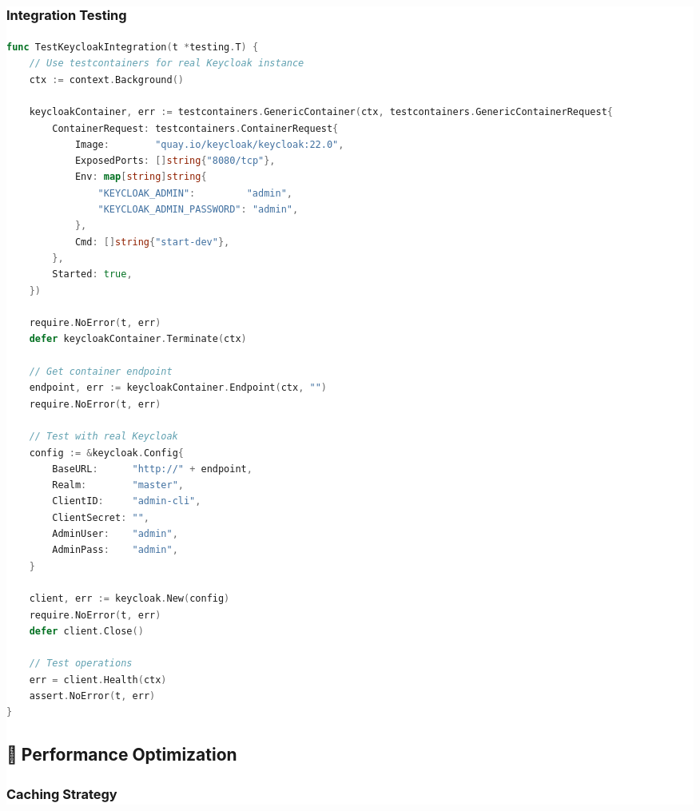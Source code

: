 ### Integration Testing

```go
func TestKeycloakIntegration(t *testing.T) {
    // Use testcontainers for real Keycloak instance
    ctx := context.Background()
    
    keycloakContainer, err := testcontainers.GenericContainer(ctx, testcontainers.GenericContainerRequest{
        ContainerRequest: testcontainers.ContainerRequest{
            Image:        "quay.io/keycloak/keycloak:22.0",
            ExposedPorts: []string{"8080/tcp"},
            Env: map[string]string{
                "KEYCLOAK_ADMIN":         "admin",
                "KEYCLOAK_ADMIN_PASSWORD": "admin",
            },
            Cmd: []string{"start-dev"},
        },
        Started: true,
    })
    
    require.NoError(t, err)
    defer keycloakContainer.Terminate(ctx)
    
    // Get container endpoint
    endpoint, err := keycloakContainer.Endpoint(ctx, "")
    require.NoError(t, err)
    
    // Test with real Keycloak
    config := &keycloak.Config{
        BaseURL:      "http://" + endpoint,
        Realm:        "master",
        ClientID:     "admin-cli",
        ClientSecret: "",
        AdminUser:    "admin",
        AdminPass:    "admin",
    }
    
    client, err := keycloak.New(config)
    require.NoError(t, err)
    defer client.Close()
    
    // Test operations
    err = client.Health(ctx)
    assert.NoError(t, err)
}
```

## 🚀 Performance Optimization

### Caching Strategy
